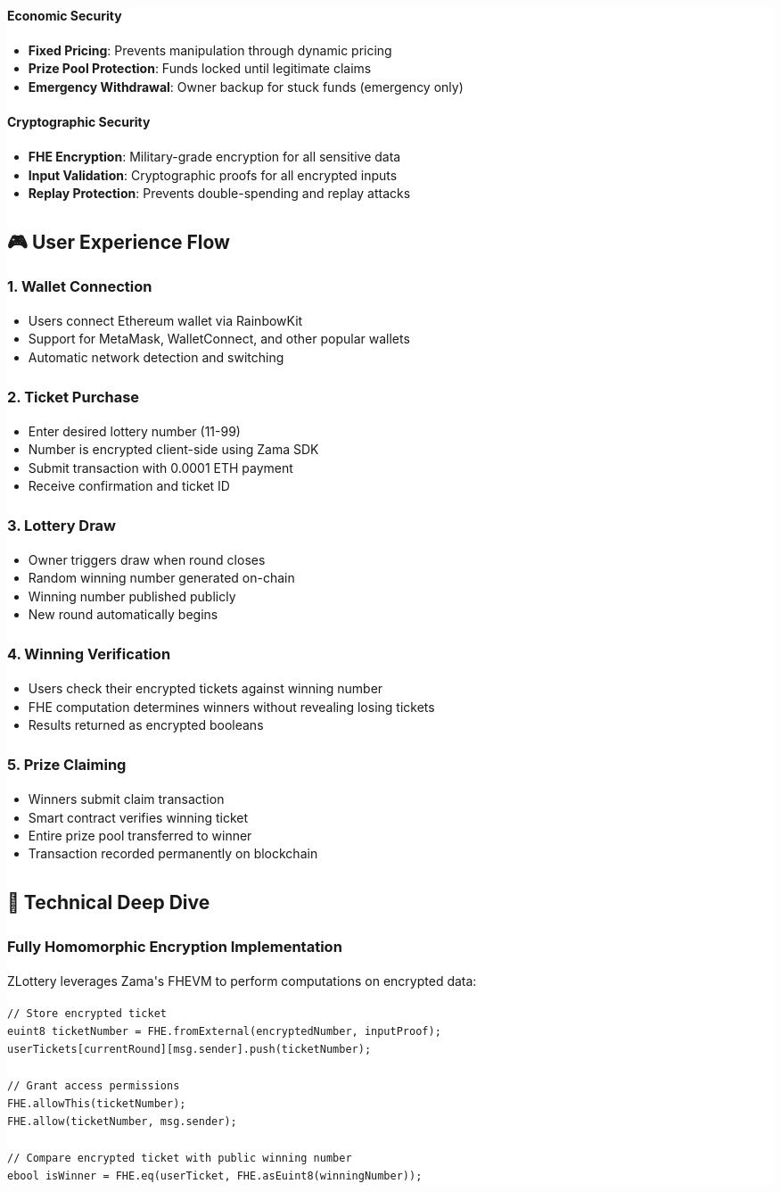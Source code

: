#### **Economic Security**
- **Fixed Pricing**: Prevents manipulation through dynamic pricing
- **Prize Pool Protection**: Funds locked until legitimate claims
- **Emergency Withdrawal**: Owner backup for stuck funds (emergency only)

#### **Cryptographic Security**
- **FHE Encryption**: Military-grade encryption for all sensitive data
- **Input Validation**: Cryptographic proofs for all encrypted inputs
- **Replay Protection**: Prevents double-spending and replay attacks

## 🎮 User Experience Flow

### **1. Wallet Connection**
- Users connect Ethereum wallet via RainbowKit
- Support for MetaMask, WalletConnect, and other popular wallets
- Automatic network detection and switching

### **2. Ticket Purchase**
- Enter desired lottery number (11-99)
- Number is encrypted client-side using Zama SDK
- Submit transaction with 0.0001 ETH payment
- Receive confirmation and ticket ID

### **3. Lottery Draw**
- Owner triggers draw when round closes
- Random winning number generated on-chain
- Winning number published publicly
- New round automatically begins

### **4. Winning Verification**
- Users check their encrypted tickets against winning number
- FHE computation determines winners without revealing losing tickets
- Results returned as encrypted booleans

### **5. Prize Claiming**
- Winners submit claim transaction
- Smart contract verifies winning ticket
- Entire prize pool transferred to winner
- Transaction recorded permanently on blockchain

## 🔬 Technical Deep Dive

### **Fully Homomorphic Encryption Implementation**

ZLottery leverages Zama's FHEVM to perform computations on encrypted data:

```solidity
// Store encrypted ticket
euint8 ticketNumber = FHE.fromExternal(encryptedNumber, inputProof);
userTickets[currentRound][msg.sender].push(ticketNumber);

// Grant access permissions
FHE.allowThis(ticketNumber);
FHE.allow(ticketNumber, msg.sender);

// Compare encrypted ticket with public winning number
ebool isWinner = FHE.eq(userTicket, FHE.asEuint8(winningNumber));
```
